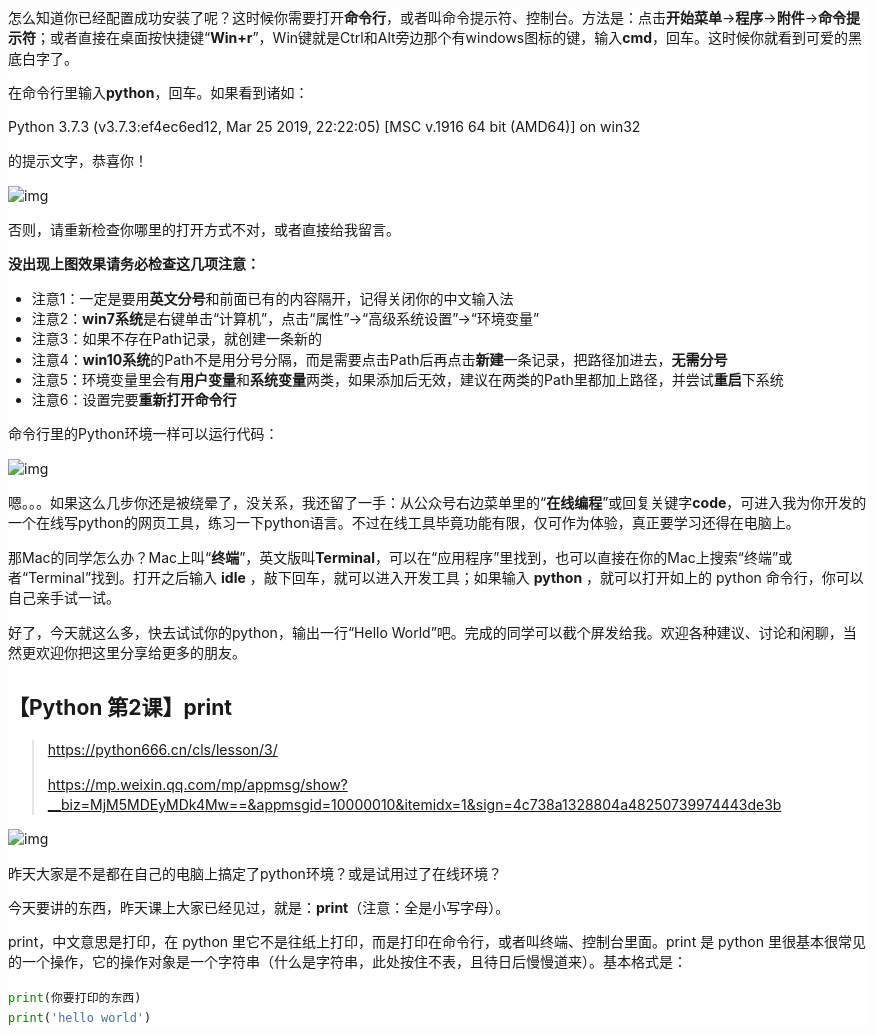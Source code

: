  

怎么知道你已经配置成功安装了呢？这时候你需要打开**命令行**，或者叫命令提示符、控制台。方法是：点击**开始菜单**->**程序**->**附件**->**命令提示符**；或者直接在桌面按快捷键“**Win+r**”，Win键就是Ctrl和Alt旁边那个有windows图标的键，输入**cmd**，回车。这时候你就看到可爱的黑底白字了。

在命令行里输入**python**，回车。如果看到诸如：

Python 3.7.3 (v3.7.3:ef4ec6ed12, Mar 25 2019, 22:22:05) [MSC v.1916 64 bit (AMD64)] on win32

的提示文字，恭喜你！

![img](https://cdn.py2china.cn/wechat/pystart/1-2.png)

否则，请重新检查你哪里的打开方式不对，或者直接给我留言。

**没出现上图效果请务必检查这几项注意：**

- 注意1：一定是要用**英文分号**和前面已有的内容隔开，记得关闭你的中文输入法
- 注意2：**win7系统**是右键单击“计算机”，点击“属性”->“高级系统设置”->“环境变量”
- 注意3：如果不存在Path记录，就创建一条新的
- 注意4：**win10系统**的Path不是用分号分隔，而是需要点击Path后再点击**新建**一条记录，把路径加进去，**无需分号**
- 注意5：环境变量里会有**用户变量**和**系统变量**两类，如果添加后无效，建议在两类的Path里都加上路径，并尝试**重启**下系统
- 注意6：设置完要**重新打开命令行**

命令行里的Python环境一样可以运行代码：

![img](https://cdn.py2china.cn/wechat/pystart/1-3.png)

 

嗯。。。如果这么几步你还是被绕晕了，没关系，我还留了一手：从公众号右边菜单里的“**在线编程**”或回复关键字**code**，可进入我为你开发的一个在线写python的网页工具，练习一下python语言。不过在线工具毕竟功能有限，仅可作为体验，真正要学习还得在电脑上。

那Mac的同学怎么办？Mac上叫“**终端**”，英文版叫**Terminal**，可以在“应用程序”里找到，也可以直接在你的Mac上搜索“终端”或者“Terminal”找到。打开之后输入 **idle** ，敲下回车，就可以进入开发工具；如果输入 **python** ，就可以打开如上的 python 命令行，你可以自己亲手试一试。

好了，今天就这么多，快去试试你的python，输出一行“Hello World”吧。完成的同学可以截个屏发给我。欢迎各种建议、讨论和闲聊，当然更欢迎你把这里分享给更多的朋友。

<div STYLE="page-break-after: always;"></div>

## 【Python 第2课】print

> https://python666.cn/cls/lesson/3/
>
> https://mp.weixin.qq.com/mp/appmsg/show?__biz=MjM5MDEyMDk4Mw==&appmsgid=10000010&itemidx=1&sign=4c738a1328804a48250739974443de3b

![img](http://mmbiz.qpic.cn/mmbiz/icic13vic5h8JHIPIKFibAQRpyhQdGa3RYrA0EC8e9uyoyvIoot3R5adHosnjgl5pQicOnTjhejg7hOh7egk2Gk1E6Q/640?wx_fmt=jpeg&tp=webp&wxfrom=5)

昨天大家是不是都在自己的电脑上搞定了python环境？或是试用过了在线环境？

今天要讲的东西，昨天课上大家已经见过，就是：**print**（注意：全是小写字母）。

print，中文意思是打印，在 python 里它不是往纸上打印，而是打印在命令行，或者叫终端、控制台里面。print 是 python 里很基本很常见的一个操作，它的操作对象是一个字符串（什么是字符串，此处按住不表，且待日后慢慢道来）。基本格式是：

```python
print(你要打印的东西)
print('hello world')
```
